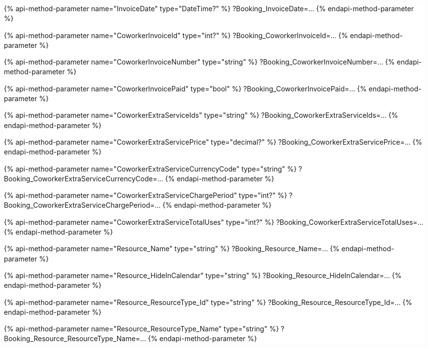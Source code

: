 
{% api-method-parameter name="InvoiceDate" type="DateTime?" %}
?Booking\_InvoiceDate=...
{% endapi-method-parameter %}


{% api-method-parameter name="CoworkerInvoiceId" type="int?" %}
?Booking\_CoworkerInvoiceId=...
{% endapi-method-parameter %}


{% api-method-parameter name="CoworkerInvoiceNumber" type="string" %}
?Booking\_CoworkerInvoiceNumber=...
{% endapi-method-parameter %}


{% api-method-parameter name="CoworkerInvoicePaid" type="bool" %}
?Booking\_CoworkerInvoicePaid=...
{% endapi-method-parameter %}


{% api-method-parameter name="CoworkerExtraServiceIds" type="string" %}
?Booking\_CoworkerExtraServiceIds=...
{% endapi-method-parameter %}


{% api-method-parameter name="CoworkerExtraServicePrice" type="decimal?" %}
?Booking\_CoworkerExtraServicePrice=...
{% endapi-method-parameter %}


{% api-method-parameter name="CoworkerExtraServiceCurrencyCode" type="string" %}
?Booking\_CoworkerExtraServiceCurrencyCode=...
{% endapi-method-parameter %}


{% api-method-parameter name="CoworkerExtraServiceChargePeriod" type="int?" %}
?Booking\_CoworkerExtraServiceChargePeriod=...
{% endapi-method-parameter %}


{% api-method-parameter name="CoworkerExtraServiceTotalUses" type="int?" %}
?Booking\_CoworkerExtraServiceTotalUses=...
{% endapi-method-parameter %}


{% api-method-parameter name="Resource\_Name" type="string" %}
?Booking\_Resource\_Name=...
{% endapi-method-parameter %}


{% api-method-parameter name="Resource\_HideInCalendar" type="string" %}
?Booking\_Resource\_HideInCalendar=...
{% endapi-method-parameter %}


{% api-method-parameter name="Resource\_ResourceType_Id" type="string" %}
?Booking\_Resource\_ResourceType_Id=...
{% endapi-method-parameter %}


{% api-method-parameter name="Resource\_ResourceType_Name" type="string" %}
?Booking\_Resource\_ResourceType_Name=...
{% endapi-method-parameter %}
